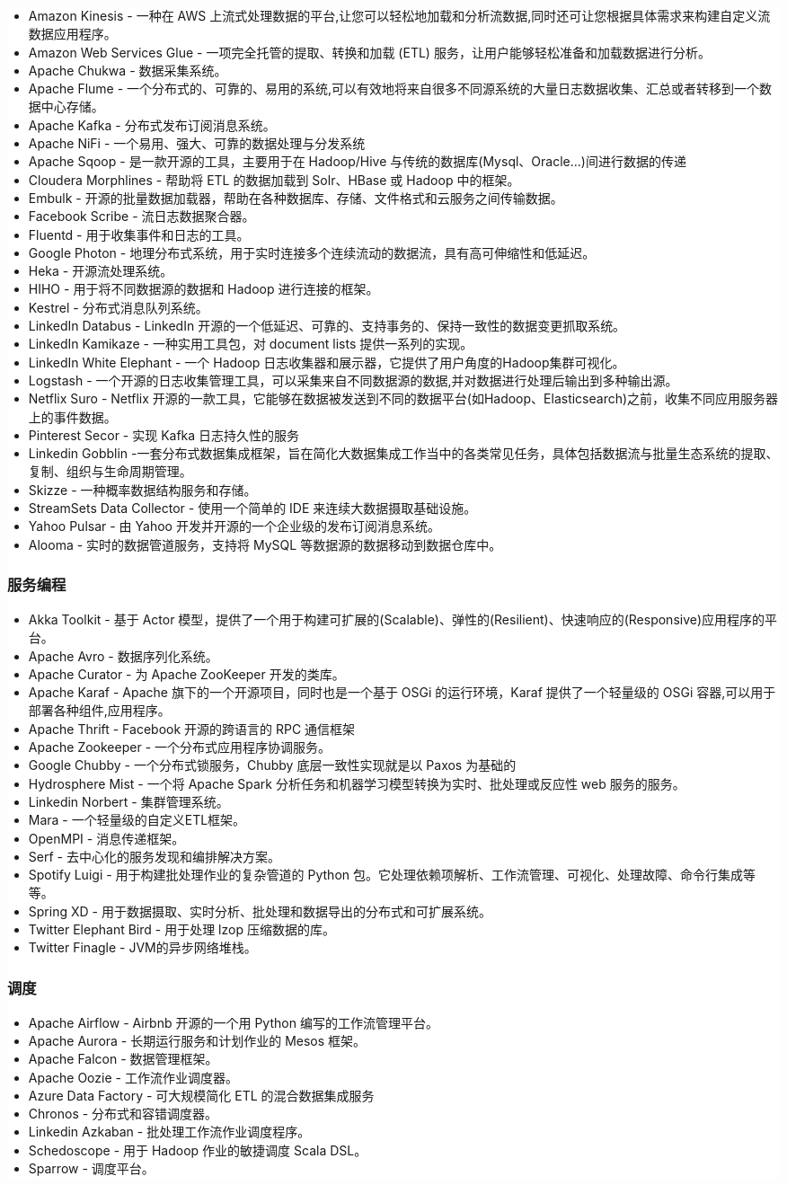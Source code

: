- Amazon Kinesis - 一种在 AWS 上流式处理数据的平台,让您可以轻松地加载和分析流数据,同时还可让您根据具体需求来构建自定义流数据应用程序。
- Amazon Web Services Glue - 一项完全托管的提取、转换和加载 (ETL) 服务，让用户能够轻松准备和加载数据进行分析。
- Apache Chukwa - 数据采集系统。
- Apache Flume - 一个分布式的、可靠的、易用的系统,可以有效地将来自很多不同源系统的大量日志数据收集、汇总或者转移到一个数据中心存储。
- Apache Kafka - 分布式发布订阅消息系统。
- Apache NiFi - 一个易用、强大、可靠的数据处理与分发系统
- Apache Sqoop - 是一款开源的工具，主要用于在 Hadoop/Hive 与传统的数据库(Mysql、Oracle...)间进行数据的传递
- Cloudera Morphlines - 帮助将 ETL 的数据加载到 Solr、HBase 或 Hadoop 中的框架。
- Embulk - 开源的批量数据加载器，帮助在各种数据库、存储、文件格式和云服务之间传输数据。
- Facebook Scribe - 流日志数据聚合器。
- Fluentd - 用于收集事件和日志的工具。
- Google Photon - 地理分布式系统，用于实时连接多个连续流动的数据流，具有高可伸缩性和低延迟。
- Heka - 开源流处理系统。
- HIHO - 用于将不同数据源的数据和 Hadoop 进行连接的框架。
- Kestrel - 分布式消息队列系统。
- LinkedIn Databus - LinkedIn 开源的一个低延迟、可靠的、支持事务的、保持一致性的数据变更抓取系统。
- LinkedIn Kamikaze - 一种实用工具包，对 document lists 提供一系列的实现。
- LinkedIn White Elephant - 一个 Hadoop 日志收集器和展示器，它提供了用户角度的Hadoop集群可视化。
- Logstash - 一个开源的日志收集管理工具，可以采集来自不同数据源的数据,并对数据进行处理后输出到多种输出源。
- Netflix Suro - Netflix 开源的一款工具，它能够在数据被发送到不同的数据平台(如Hadoop、Elasticsearch)之前，收集不同应用服务器上的事件数据。
- Pinterest Secor - 实现 Kafka 日志持久性的服务
- Linkedin Gobblin -一套分布式数据集成框架，旨在简化大数据集成工作当中的各类常见任务，具体包括数据流与批量生态系统的提取、复制、组织与生命周期管理。
- Skizze - 一种概率数据结构服务和存储。
- StreamSets Data Collector - 使用一个简单的 IDE 来连续大数据摄取基础设施。
- Yahoo Pulsar - 由 Yahoo 开发并开源的一个企业级的发布订阅消息系统。
- Alooma - 实时的数据管道服务，支持将 MySQL 等数据源的数据移动到数据仓库中。

### 服务编程

- Akka Toolkit - 基于 Actor 模型，提供了一个用于构建可扩展的(Scalable)、弹性的(Resilient)、快速响应的(Responsive)应用程序的平台。
- Apache Avro - 数据序列化系统。
- Apache Curator - 为 Apache ZooKeeper 开发的类库。
- Apache Karaf - Apache 旗下的一个开源项目，同时也是一个基于 OSGi 的运行环境，Karaf 提供了一个轻量级的 OSGi 容器,可以用于部署各种组件,应用程序。
- Apache Thrift - Facebook 开源的跨语言的 RPC 通信框架
- Apache Zookeeper - 一个分布式应用程序协调服务。
- Google Chubby - 一个分布式锁服务，Chubby 底层一致性实现就是以 Paxos 为基础的
- Hydrosphere Mist - 一个将 Apache Spark 分析任务和机器学习模型转换为实时、批处理或反应性 web 服务的服务。
- Linkedin Norbert - 集群管理系统。
- Mara - 一个轻量级的自定义ETL框架。
- OpenMPI - 消息传递框架。
- Serf - 去中心化的服务发现和编排解决方案。
- Spotify Luigi - 用于构建批处理作业的复杂管道的 Python 包。它处理依赖项解析、工作流管理、可视化、处理故障、命令行集成等等。
- Spring XD - 用于数据摄取、实时分析、批处理和数据导出的分布式和可扩展系统。
- Twitter Elephant Bird - 用于处理 lzop 压缩数据的库。
- Twitter Finagle - JVM的异步网络堆栈。

### 调度

- Apache Airflow - Airbnb 开源的一个用 Python 编写的工作流管理平台。
- Apache Aurora - 长期运行服务和计划作业的 Mesos 框架。
- Apache Falcon - 数据管理框架。
- Apache Oozie - 工作流作业调度器。
- Azure Data Factory - 可大规模简化 ETL 的混合数据集成服务
- Chronos - 分布式和容错调度器。
- Linkedin Azkaban - 批处理工作流作业调度程序。
- Schedoscope - 用于 Hadoop 作业的敏捷调度 Scala DSL。
- Sparrow - 调度平台。

